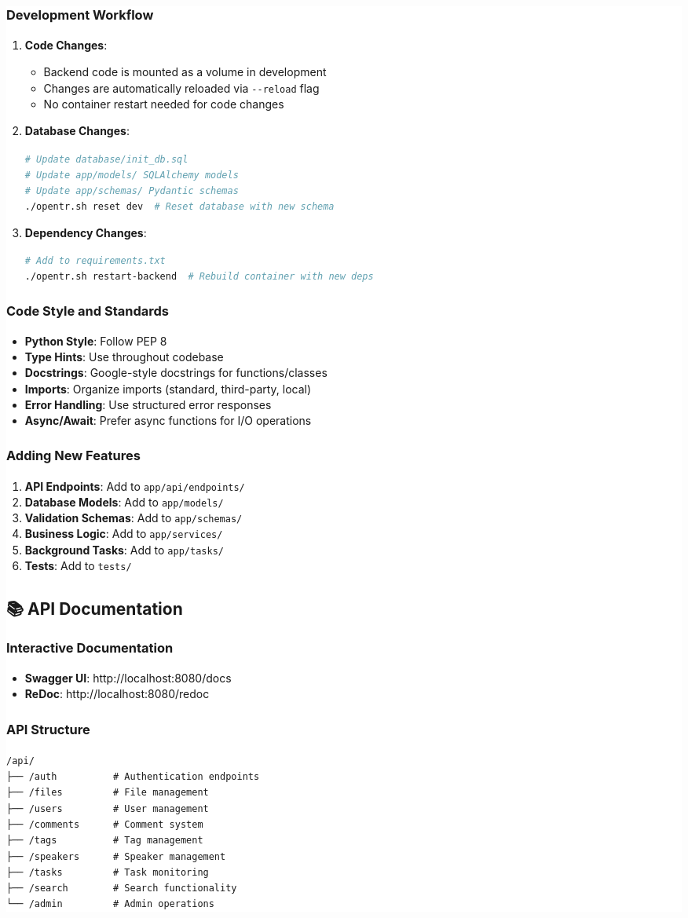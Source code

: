 ### Development Workflow

1. **Code Changes**:
   - Backend code is mounted as a volume in development
   - Changes are automatically reloaded via `--reload` flag
   - No container restart needed for code changes

2. **Database Changes**:
   ```bash
   # Update database/init_db.sql
   # Update app/models/ SQLAlchemy models
   # Update app/schemas/ Pydantic schemas
   ./opentr.sh reset dev  # Reset database with new schema
   ```

3. **Dependency Changes**:
   ```bash
   # Add to requirements.txt
   ./opentr.sh restart-backend  # Rebuild container with new deps
   ```

### Code Style and Standards

- **Python Style**: Follow PEP 8
- **Type Hints**: Use throughout codebase
- **Docstrings**: Google-style docstrings for functions/classes
- **Imports**: Organize imports (standard, third-party, local)
- **Error Handling**: Use structured error responses
- **Async/Await**: Prefer async functions for I/O operations

### Adding New Features

1. **API Endpoints**: Add to `app/api/endpoints/`
2. **Database Models**: Add to `app/models/`
3. **Validation Schemas**: Add to `app/schemas/`
4. **Business Logic**: Add to `app/services/`
5. **Background Tasks**: Add to `app/tasks/`
6. **Tests**: Add to `tests/`

## 📚 API Documentation

### Interactive Documentation
- **Swagger UI**: http://localhost:8080/docs
- **ReDoc**: http://localhost:8080/redoc

### API Structure
```
/api/
├── /auth          # Authentication endpoints
├── /files         # File management
├── /users         # User management
├── /comments      # Comment system
├── /tags          # Tag management
├── /speakers      # Speaker management
├── /tasks         # Task monitoring
├── /search        # Search functionality
└── /admin         # Admin operations
```
